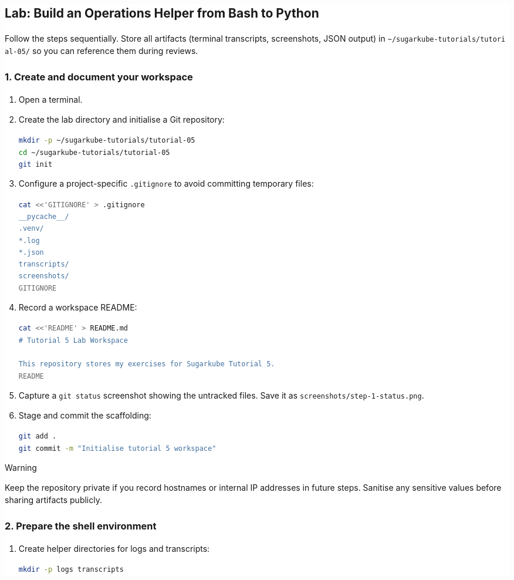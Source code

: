 ## Lab: Build an Operations Helper from Bash to Python
Follow the steps sequentially. Store all artifacts (terminal transcripts, screenshots, JSON output) in
`~/sugarkube-tutorials/tutorial-05/` so you can reference them during reviews.

### 1. Create and document your workspace
1. Open a terminal.
2. Create the lab directory and initialise a Git repository:

   ```bash
   mkdir -p ~/sugarkube-tutorials/tutorial-05
   cd ~/sugarkube-tutorials/tutorial-05
   git init
   ```

3. Configure a project-specific `.gitignore` to avoid committing temporary files:

   ```bash
   cat <<'GITIGNORE' > .gitignore
   __pycache__/
   .venv/
   *.log
   *.json
   transcripts/
   screenshots/
   GITIGNORE
   ```

4. Record a workspace README:

   ```bash
   cat <<'README' > README.md
   # Tutorial 5 Lab Workspace

   This repository stores my exercises for Sugarkube Tutorial 5.
   README
   ```

5. Capture a `git status` screenshot showing the untracked files. Save it as
   `screenshots/step-1-status.png`.
6. Stage and commit the scaffolding:

   ```bash
   git add .
   git commit -m "Initialise tutorial 5 workspace"
   ```

> [!WARNING]
> Keep the repository private if you record hostnames or internal IP addresses in future steps.
> Sanitise any sensitive values before sharing artifacts publicly.

### 2. Prepare the shell environment
1. Create helper directories for logs and transcripts:

   ```bash
   mkdir -p logs transcripts
   ```
